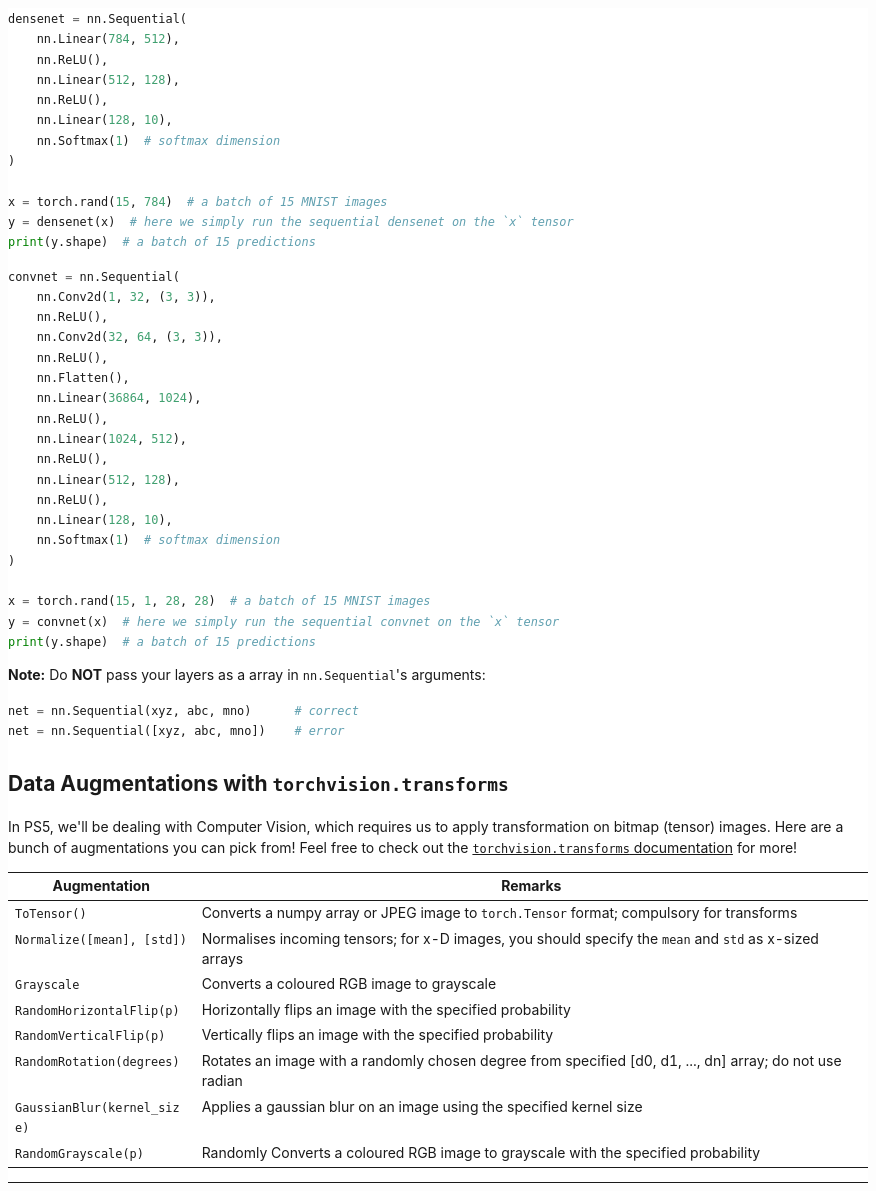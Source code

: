 ```python
densenet = nn.Sequential(
    nn.Linear(784, 512),
    nn.ReLU(),
    nn.Linear(512, 128),
    nn.ReLU(),
    nn.Linear(128, 10),
    nn.Softmax(1)  # softmax dimension
)

x = torch.rand(15, 784)  # a batch of 15 MNIST images
y = densenet(x)  # here we simply run the sequential densenet on the `x` tensor
print(y.shape)  # a batch of 15 predictions
```

```python
convnet = nn.Sequential(
    nn.Conv2d(1, 32, (3, 3)),
    nn.ReLU(),
    nn.Conv2d(32, 64, (3, 3)),
    nn.ReLU(),
    nn.Flatten(),
    nn.Linear(36864, 1024),
    nn.ReLU(),
    nn.Linear(1024, 512),
    nn.ReLU(),
    nn.Linear(512, 128),
    nn.ReLU(),
    nn.Linear(128, 10),
    nn.Softmax(1)  # softmax dimension
)

x = torch.rand(15, 1, 28, 28)  # a batch of 15 MNIST images
y = convnet(x)  # here we simply run the sequential convnet on the `x` tensor
print(y.shape)  # a batch of 15 predictions
```

__Note:__ Do __NOT__ pass your layers as a array in `nn.Sequential`'s arguments:

```python
net = nn.Sequential(xyz, abc, mno)      # correct
net = nn.Sequential([xyz, abc, mno])    # error
```

## Data Augmentations with `torchvision.transforms`

In PS5, we'll be dealing with Computer Vision, which requires us to apply transformation on bitmap (tensor) images. Here are a bunch of augmentations you can pick from! Feel free to check out the [`torchvision.transforms` documentation](https://pytorch.org/vision/stable/transforms.html) for more!

| **Augmentation**            | **Remarks**                                                                                              |
|-----------------------------|----------------------------------------------------------------------------------------------------------|
| `ToTensor()`                | Converts a numpy array or JPEG image to `torch.Tensor` format; compulsory for transforms                 |
| `Normalize([mean], [std])`  | Normalises incoming tensors; for x-D images, you should specify the `mean` and `std` as x-sized arrays   |
| `Grayscale`                 | Converts a coloured RGB image to grayscale                                                               |
| `RandomHorizontalFlip(p)`   | Horizontally flips an image with the specified probability                                               |
| `RandomVerticalFlip(p)`     | Vertically flips an image with the specified probability                                                 |
| `RandomRotation(degrees)`   | Rotates an image with a randomly chosen degree from specified [d0, d1, ..., dn] array; do not use radian |
| `GaussianBlur(kernel_size)` | Applies a gaussian blur on an image using the specified kernel size                                      |
| `RandomGrayscale(p)`        | Randomly Converts a coloured RGB image to grayscale with the specified probability                       |

---